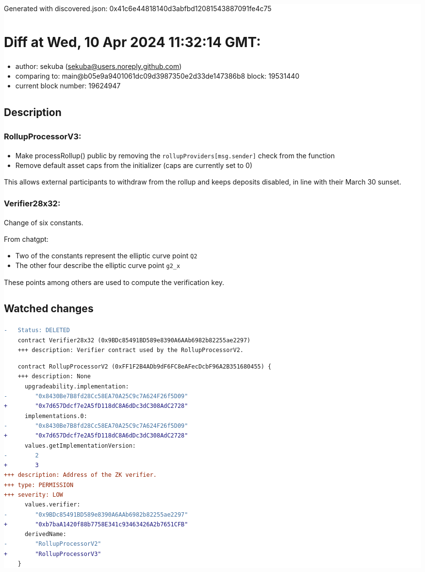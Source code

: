 Generated with discovered.json: 0x41c6e44818140d3abfbd12081543887091fe4c75

# Diff at Wed, 10 Apr 2024 11:32:14 GMT:

- author: sekuba (<sekuba@users.noreply.github.com>)
- comparing to: main@b05e9a9401061dc09d3987350e2d33de147386b8 block: 19531440
- current block number: 19624947

## Description

### RollupProcessorV3:

- Make processRollup() public by removing the `rollupProviders[msg.sender]` check from the function
- Remove default asset caps from the initializer (caps are currently set to 0)

This allows external participants to withdraw from the rollup and keeps deposits disabled, in line with their March 30 sunset.

### Verifier28x32:

Change of six constants.

From chatgpt:

- Two of the constants represent the elliptic curve point `Q2`
- The other four describe the elliptic curve point `g2_x`

These points among others are used to compute the verification key.

## Watched changes

```diff
-   Status: DELETED
    contract Verifier28x32 (0x9BDc85491BD589e8390A6AAb6982b82255ae2297)
    +++ description: Verifier contract used by the RollupProcessorV2.
```

```diff
    contract RollupProcessorV2 (0xFF1F2B4ADb9dF6FC8eAFecDcbF96A2B351680455) {
    +++ description: None
      upgradeability.implementation:
-        "0x8430Be7B8fd28Cc58EA70A25C9c7A624F26f5D09"
+        "0x7d657Ddcf7e2A5fD118dC8A6dDc3dC308AdC2728"
      implementations.0:
-        "0x8430Be7B8fd28Cc58EA70A25C9c7A624F26f5D09"
+        "0x7d657Ddcf7e2A5fD118dC8A6dDc3dC308AdC2728"
      values.getImplementationVersion:
-        2
+        3
+++ description: Address of the ZK verifier.
+++ type: PERMISSION
+++ severity: LOW
      values.verifier:
-        "0x9BDc85491BD589e8390A6AAb6982b82255ae2297"
+        "0xb7baA1420f88b7758E341c93463426A2b7651CFB"
      derivedName:
-        "RollupProcessorV2"
+        "RollupProcessorV3"
    }
```
